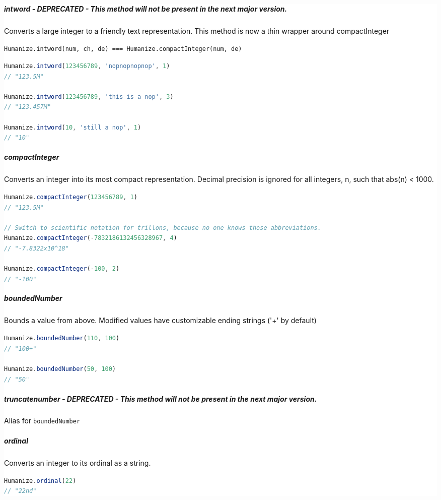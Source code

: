 
##### intword - DEPRECATED - This method will not be present in the next major version.
Converts a large integer to a friendly text representation.
This method is now a thin wrapper around compactInteger

`Humanize.intword(num, ch, de) === Humanize.compactInteger(num, de)`

```javascript
Humanize.intword(123456789, 'nopnopnopnop', 1)
// "123.5M"

Humanize.intword(123456789, 'this is a nop', 3)
// "123.457M"

Humanize.intword(10, 'still a nop', 1)
// "10"
```

##### compactInteger
Converts an integer into its most compact representation. Decimal precision is ignored for all integers, n, such that abs(n) < 1000.

```javascript
Humanize.compactInteger(123456789, 1)
// "123.5M"

// Switch to scientific notation for trillons, because no one knows those abbreviations.
Humanize.compactInteger(-7832186132456328967, 4)
// "-7.8322x10^18"

Humanize.compactInteger(-100, 2)
// "-100"
```

##### boundedNumber
Bounds a value from above. Modified values have customizable ending strings ('+' by default)

```javascript
Humanize.boundedNumber(110, 100)
// "100+"

Humanize.boundedNumber(50, 100)
// "50"
```

##### truncatenumber - DEPRECATED - This method will not be present in the next major version.
Alias for `boundedNumber`

##### ordinal
Converts an integer to its ordinal as a string.

```javascript
Humanize.ordinal(22)
// "22nd"
```
